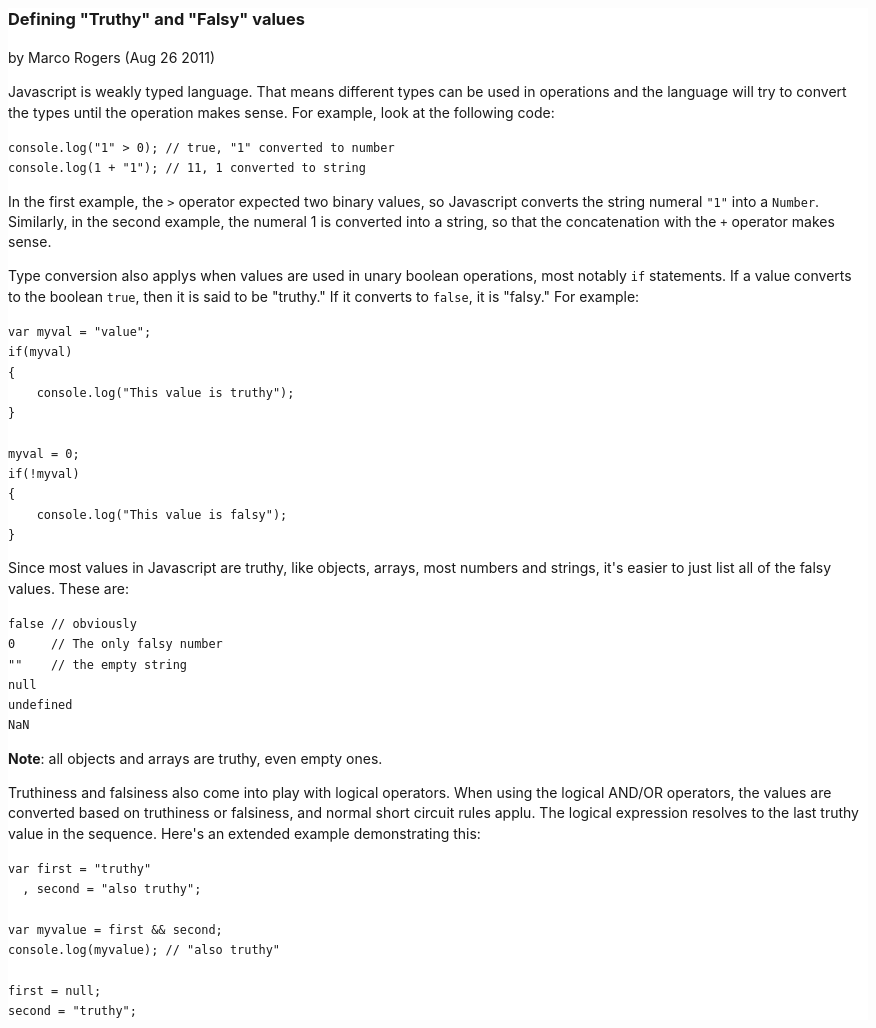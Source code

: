 <a id="what-are-truthy-and-falsy-values"></a>

### Defining "Truthy" and "Falsy" values
<span class="cite">by Marco Rogers (Aug 26 2011)</span>


Javascript is weakly typed language. That means different types can be used in operations and the language will try to convert the types until the operation makes sense. For example, look at the following code:

    console.log("1" > 0); // true, "1" converted to number
    console.log(1 + "1"); // 11, 1 converted to string

In the first example, the `>` operator expected two binary values, so Javascript converts the string numeral `"1"` into a `Number`. Similarly, in the second example, the numeral 1 is converted into a string, so that the concatenation with the `+` operator makes sense.

Type conversion also applys when values are used in unary boolean operations, most notably `if` statements. If a value converts to the boolean `true`, then it is said to be "truthy." If it converts to `false`, it is "falsy." For example:

    var myval = "value";
    if(myval) 
    {
        console.log("This value is truthy");
    }
    
    myval = 0;
    if(!myval) 
    {
        console.log("This value is falsy");
    }

Since most values in Javascript are truthy, like objects, arrays, most numbers and strings, it's easier to just list all of the falsy values. These are:

    false // obviously
    0     // The only falsy number
    ""    // the empty string
    null
    undefined
    NaN
    
**Note**: all objects and arrays are truthy, even empty ones.

Truthiness and falsiness also come into play with logical operators. When using the logical AND/OR operators, the values are converted based on truthiness or falsiness, and normal short circuit rules applu. The logical expression resolves to the last truthy value in the sequence. Here's an extended example demonstrating this:

    var first = "truthy"
      , second = "also truthy";

    var myvalue = first && second;
    console.log(myvalue); // "also truthy"

    first = null;
    second = "truthy";
